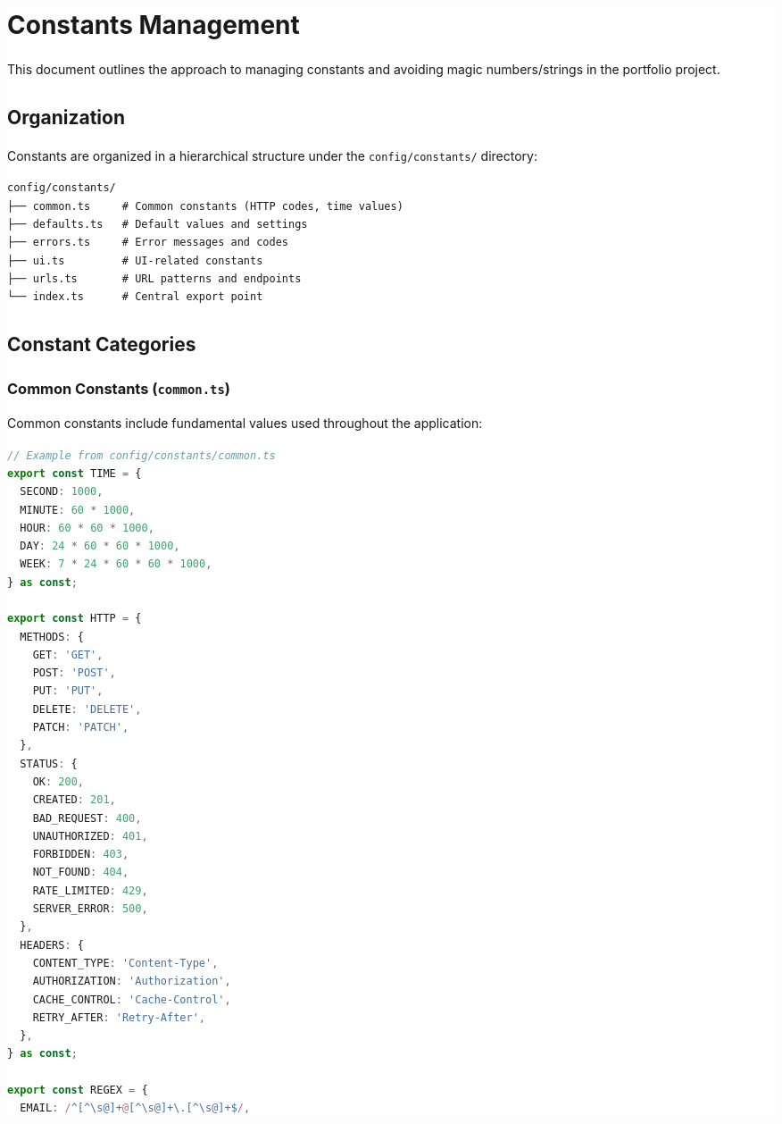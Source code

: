 # Constants Management

This document outlines the approach to managing constants and avoiding magic numbers/strings in the portfolio project.

## Organization

Constants are organized in a hierarchical structure under the `config/constants/` directory:

```
config/constants/
├── common.ts     # Common constants (HTTP codes, time values)
├── defaults.ts   # Default values and settings
├── errors.ts     # Error messages and codes
├── ui.ts         # UI-related constants
├── urls.ts       # URL patterns and endpoints
└── index.ts      # Central export point
```

## Constant Categories

### Common Constants (`common.ts`)

Common constants include fundamental values used throughout the application:

```typescript
// Example from config/constants/common.ts
export const TIME = {
  SECOND: 1000,
  MINUTE: 60 * 1000,
  HOUR: 60 * 60 * 1000,
  DAY: 24 * 60 * 60 * 1000,
  WEEK: 7 * 24 * 60 * 60 * 1000,
} as const;

export const HTTP = {
  METHODS: {
    GET: 'GET',
    POST: 'POST',
    PUT: 'PUT',
    DELETE: 'DELETE',
    PATCH: 'PATCH',
  },
  STATUS: {
    OK: 200,
    CREATED: 201,
    BAD_REQUEST: 400,
    UNAUTHORIZED: 401,
    FORBIDDEN: 403,
    NOT_FOUND: 404,
    RATE_LIMITED: 429,
    SERVER_ERROR: 500,
  },
  HEADERS: {
    CONTENT_TYPE: 'Content-Type',
    AUTHORIZATION: 'Authorization',
    CACHE_CONTROL: 'Cache-Control',
    RETRY_AFTER: 'Retry-After',
  },
} as const;

export const REGEX = {
  EMAIL: /^[^\s@]+@[^\s@]+\.[^\s@]+$/,
```